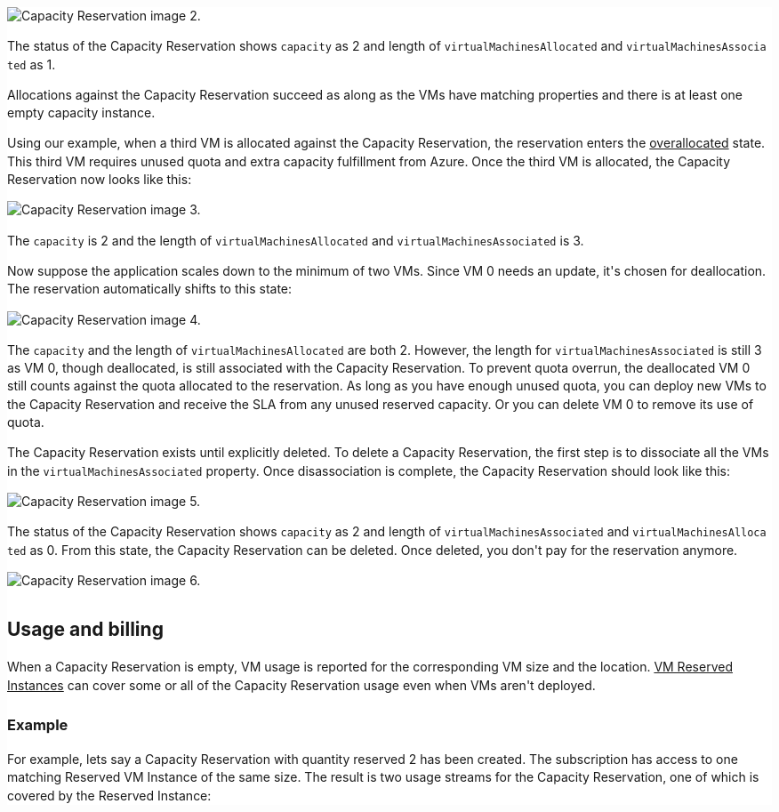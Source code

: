 ![Capacity Reservation image 2.](./media/capacity-reservation-overview/capacity-reservation-2.jpg) 

The status of the Capacity Reservation shows `capacity` as 2 and length of `virtualMachinesAllocated` and `virtualMachinesAssociated` as 1.  

Allocations against the Capacity Reservation succeed as along as the VMs have matching properties and there is at least one empty capacity instance.  

Using our example, when a third VM is allocated against the Capacity Reservation, the reservation enters the [overallocated](capacity-reservation-overallocate.md) state. This third VM requires unused quota and extra capacity fulfillment from Azure. Once the third VM is allocated, the Capacity Reservation now looks like this: 

![Capacity Reservation image 3.](./media/capacity-reservation-overview/capacity-reservation-3.jpg) 

The `capacity` is 2 and the length of `virtualMachinesAllocated` and `virtualMachinesAssociated` is 3. 

Now suppose the application scales down to the minimum of two VMs. Since VM 0 needs an update, it's chosen for deallocation. The reservation automatically shifts to this state: 

![Capacity Reservation image 4.](./media/capacity-reservation-overview/capacity-reservation-4.jpg) 

The `capacity` and the length of `virtualMachinesAllocated` are both 2. However, the length for `virtualMachinesAssociated` is still 3 as VM 0, though deallocated, is still associated with the Capacity Reservation. To prevent quota overrun, the deallocated VM 0 still counts against the quota allocated to the reservation. As long as you have enough unused quota, you can deploy new VMs to the Capacity Reservation and receive the SLA from any unused reserved capacity. Or you can delete VM 0 to remove its use of quota. 

The Capacity Reservation exists until explicitly deleted. To delete a Capacity Reservation, the first step is to dissociate all the VMs in the `virtualMachinesAssociated` property. Once disassociation is complete, the Capacity Reservation should look like this: 

![Capacity Reservation image 5.](./media/capacity-reservation-overview/capacity-reservation-5.jpg) 

The status of the Capacity Reservation shows `capacity` as 2 and length of `virtualMachinesAssociated` and `virtualMachinesAllocated` as 0. From this state, the Capacity Reservation can be deleted. Once deleted, you don't pay for the reservation anymore.  

![Capacity Reservation image 6.](./media/capacity-reservation-overview/capacity-reservation-6.jpg)


## Usage and billing 

When a Capacity Reservation is empty, VM usage is reported for the corresponding VM size and the location. [VM Reserved Instances](https://azure.microsoft.com/pricing/reserved-vm-instances/) can cover some or all of the Capacity Reservation usage even when VMs aren't deployed. 

### Example

For example, lets say a Capacity Reservation with quantity reserved 2 has been created. The subscription has access to one matching Reserved VM Instance of the same size. The result is two usage streams for the Capacity Reservation, one of which is covered by the Reserved Instance: 
